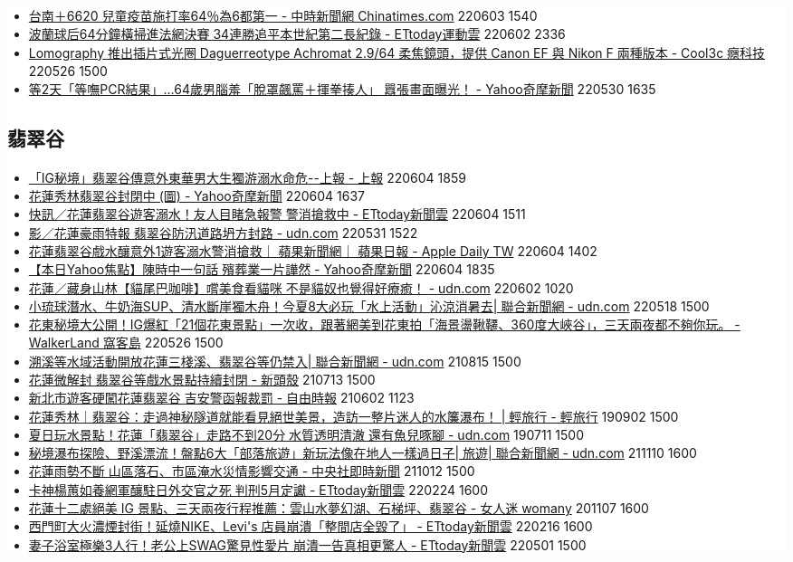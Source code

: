 - [台南＋6620 兒童疫苗施打率64％為6都第一 - 中時新聞網 Chinatimes.com](https://www.chinatimes.com/realtimenews/20220603002536-260405 "台南＋6620 兒童疫苗施打率64％為6都第一 - 中時新聞網 Chinatimes.com") 220603 1540
- [波蘭球后64分鐘橫掃進法網決賽 34連勝追平本世紀第二長紀錄 - ETtoday運動雲](https://sports.ettoday.net/news/2264992 "波蘭球后64分鐘橫掃進法網決賽 34連勝追平本世紀第二長紀錄 - ETtoday運動雲") 220602 2336
- [Lomography 推出插片式光圈 Daguerreotype Achromat 2.9/64 柔焦鏡頭，提供 Canon EF 與 Nikon F 兩種版本 - Cool3c 癮科技](https://www.cool3c.com/article/177798 "Lomography 推出插片式光圈 Daguerreotype Achromat 2.9/64 柔焦鏡頭，提供 Canon EF 與 Nikon F 兩種版本 - Cool3c 癮科技") 220526 1500
- [等2天「等嘸PCR結果」…64歲男腦羞「脫罩飆罵＋揮拳揍人」 囂張畫面曝光！ - Yahoo奇摩新聞](https://tw.news.yahoo.com/%E7%AD%892%E5%A4%A9-%E7%AD%89%E5%98%B8pcr%E7%B5%90%E6%9E%9C-64%E6%AD%B2%E7%94%B7%E8%85%A6%E7%BE%9E-%E8%84%AB%E7%BD%A9%E9%A3%86%E7%BD%B5-%E6%8F%AE%E6%8B%B3%E6%8F%8D%E4%BA%BA-083553868.html "等2天「等嘸PCR結果」…64歲男腦羞「脫罩飆罵＋揮拳揍人」 囂張畫面曝光！ - Yahoo奇摩新聞") 220530 1635

## 翡翠谷


- [「IG秘境」翡翠谷傳意外東華男大生獨游溺水命危--上報 - 上報](https://www.upmedia.mg/news_info.php?Type=24&SerialNo=146261 "「IG秘境」翡翠谷傳意外東華男大生獨游溺水命危--上報 - 上報") 220604 1859
- [花蓮秀林翡翠谷封閉中 (圖) - Yahoo奇摩新聞](https://tw.news.yahoo.com/%E8%8A%B1%E8%93%AE%E7%A7%80%E6%9E%97%E7%BF%A1%E7%BF%A0%E8%B0%B7%E5%B0%81%E9%96%89%E4%B8%AD-%E5%9C%96-083759964.html "花蓮秀林翡翠谷封閉中 (圖) - Yahoo奇摩新聞") 220604 1637
- [快訊／花蓮翡翠谷遊客溺水！友人目睹急報警 警消搶救中 - ETtoday新聞雲](https://www.ettoday.net/news/20220604/2265855.htm?from=rss "快訊／花蓮翡翠谷遊客溺水！友人目睹急報警 警消搶救中 - ETtoday新聞雲") 220604 1511
- [影／花蓮豪雨特報 翡翠谷防汛道路坍方封路 - udn.com](https://udn.com/news/story/7328/6353906 "影／花蓮豪雨特報 翡翠谷防汛道路坍方封路 - udn.com") 220531 1522
- [花蓮翡翠谷戲水釀意外1遊客溺水警消搶救｜ 蘋果新聞網｜ 蘋果日報 - Apple Daily TW](https://www.appledaily.com.tw/local/20220604/M2AHVY7T7RCLDBRQLK3TEXKRGQ/ "花蓮翡翠谷戲水釀意外1遊客溺水警消搶救｜ 蘋果新聞網｜ 蘋果日報 - Apple Daily TW") 220604 1402
- [【本日Yahoo焦點】陳時中一句話 殯葬業一片譁然 - Yahoo奇摩新聞](https://tw.news.yahoo.com/%E3%80%90%E6%9C%AC%E6%97%A5-yahoo%E7%84%A6%E9%BB%9E%E3%80%91%E9%99%B3%E6%99%82%E4%B8%AD%E4%B8%80%E5%8F%A5%E8%A9%B1-%E6%AE%AF%E8%91%AC%E6%A5%AD%E4%B8%80%E7%89%87%E8%AD%81%E7%84%B6-103529155.html "【本日Yahoo焦點】陳時中一句話 殯葬業一片譁然 - Yahoo奇摩新聞") 220604 1835
- [花蓮／藏身山林【貓尾巴咖啡】嚐美食看貓咪 不是貓奴也覺得好療癒！ - udn.com](https://udn.com/umedia/story/12751/6337305 "花蓮／藏身山林【貓尾巴咖啡】嚐美食看貓咪 不是貓奴也覺得好療癒！ - udn.com") 220602 1020
- [小琉球潛水、牛奶海SUP、清水斷崖獨木舟！今夏8大必玩「水上活動」沁涼消暑去| 聯合新聞網 - udn.com](https://udn.com/news/story/120665/6304132 "小琉球潛水、牛奶海SUP、清水斷崖獨木舟！今夏8大必玩「水上活動」沁涼消暑去| 聯合新聞網 - udn.com") 220518 1500
- [花東秘境大公開！IG爆紅「21個花東景點」一次收，跟著網美到花東拍「海景盪鞦韆、360度大峽谷」，三天兩夜都不夠你玩。 - WalkerLand 窩客島](https://www.walkerland.com.tw/subject/view/327516 "花東秘境大公開！IG爆紅「21個花東景點」一次收，跟著網美到花東拍「海景盪鞦韆、360度大峽谷」，三天兩夜都不夠你玩。 - WalkerLand 窩客島") 220526 1500
- [溯溪等水域活動開放花蓮三棧溪、翡翠谷等仍禁入| 聯合新聞網 - udn.com](https://udn.com/news/story/7328/5674847 "溯溪等水域活動開放花蓮三棧溪、翡翠谷等仍禁入| 聯合新聞網 - udn.com") 210815 1500
- [花蓮微解封 翡翠谷等戲水景點持續封閉 - 新頭殼](https://newtalk.tw/news/view/2021-07-13/603632 "花蓮微解封 翡翠谷等戲水景點持續封閉 - 新頭殼") 210713 1500
- [新北市遊客硬闖花蓮翡翠谷 吉安警函報裁罰 - 自由時報](https://news.ltn.com.tw/news/society/breakingnews/3554869 "新北市遊客硬闖花蓮翡翠谷 吉安警函報裁罰 - 自由時報") 210602 1123
- [花蓮秀林｜翡翠谷：走過神秘隧道就能看見絕世美景，造訪一整片迷人的水簾瀑布！ | 輕旅行 - 輕旅行](https://travel.yam.com/article/114596 "花蓮秀林｜翡翠谷：走過神秘隧道就能看見絕世美景，造訪一整片迷人的水簾瀑布！ | 輕旅行 - 輕旅行") 190902 1500
- [夏日玩水景點！花蓮「翡翠谷」走路不到20分 水質透明清澈 還有魚兒啄腳 - udn.com](https://udn.com/news/story/7154/3922956 "夏日玩水景點！花蓮「翡翠谷」走路不到20分 水質透明清澈 還有魚兒啄腳 - udn.com") 190711 1500
- [秘境瀑布探險、野溪漂流！盤點6大「部落旅遊」新玩法像在地人一樣過日子| 旅遊| 聯合新聞網 - udn.com](https://udn.com/news/story/120665/5864429 "秘境瀑布探險、野溪漂流！盤點6大「部落旅遊」新玩法像在地人一樣過日子| 旅遊| 聯合新聞網 - udn.com") 211110 1600
- [花蓮雨勢不斷 山區落石、市區淹水災情影響交通 - 中央社即時新聞](https://www.cna.com.tw/news/firstnews/202110120091.aspx "花蓮雨勢不斷 山區落石、市區淹水災情影響交通 - 中央社即時新聞") 211012 1500
- [卡神楊蕙如養網軍釀駐日外交官之死 判刑5月定讞 - ETtoday新聞雲](https://www.ettoday.net/news/20220224/2195911.htm "卡神楊蕙如養網軍釀駐日外交官之死 判刑5月定讞 - ETtoday新聞雲") 220224 1600
- [花蓮十二處絕美 IG 景點、三天兩夜行程推薦：雲山水夢幻湖、石梯坪、翡翠谷 - 女人迷 womany](https://womany.net/read/article/25615 "花蓮十二處絕美 IG 景點、三天兩夜行程推薦：雲山水夢幻湖、石梯坪、翡翠谷 - 女人迷 womany") 201107 1600
- [西門町大火濃煙封街！延燒NIKE、Levi's 店員崩潰「整間店全毀了」 - ETtoday新聞雲](https://www.ettoday.net/news/20220216/2190660.htm "西門町大火濃煙封街！延燒NIKE、Levi's 店員崩潰「整間店全毀了」 - ETtoday新聞雲") 220216 1600
- [妻子浴室極樂3人行！老公上SWAG驚見性愛片 崩潰一告真相更驚人 - ETtoday新聞雲](https://www.ettoday.net/news/20220501/2241512.htm "妻子浴室極樂3人行！老公上SWAG驚見性愛片 崩潰一告真相更驚人 - ETtoday新聞雲") 220501 1500
